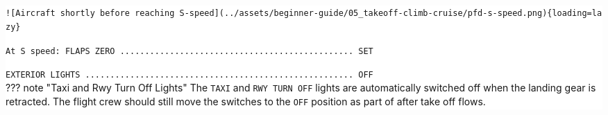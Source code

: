     ![Aircraft shortly before reaching S-speed](../assets/beginner-guide/05_takeoff-climb-cruise/pfd-s-speed.png){loading=lazy}

`At S speed: FLAPS ZERO ............................................... SET`<br/>

`EXTERIOR LIGHTS ...................................................... OFF`<br/>
??? note "Taxi and Rwy Turn Off Lights"
    The `TAXI` and `RWY TURN OFF` lights are automatically switched off when the landing gear is retracted. The flight 
    crew should still move the switches to the `OFF` position as part of after take off flows.
